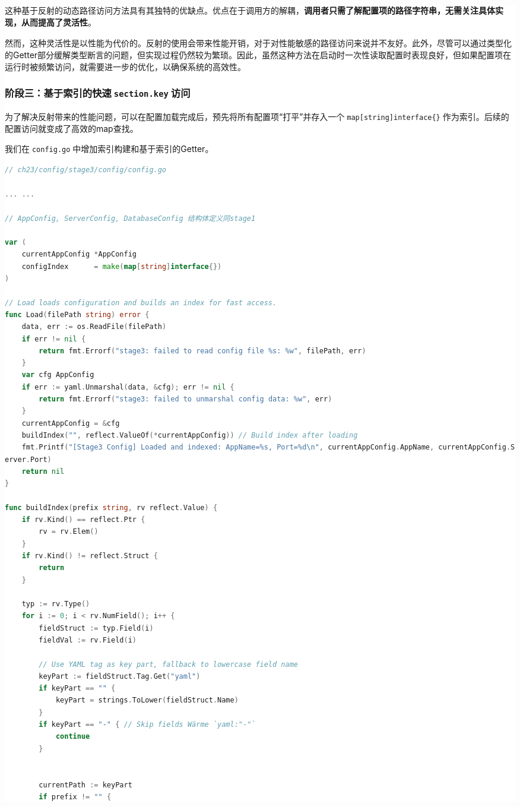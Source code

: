 这种基于反射的动态路径访问方法具有其独特的优缺点。优点在于调用方的解耦，**调用者只需了解配置项的路径字符串，无需关注具体实现，从而提高了灵活性**。

然而，这种灵活性是以性能为代价的。反射的使用会带来性能开销，对于对性能敏感的路径访问来说并不友好。此外，尽管可以通过类型化的Getter部分缓解类型断言的问题，但实现过程仍然较为繁琐。因此，虽然这种方法在启动时一次性读取配置时表现良好，但如果配置项在运行时被频繁访问，就需要进一步的优化，以确保系统的高效性。

### 阶段三：基于索引的快速 `section.key` 访问

为了解决反射带来的性能问题，可以在配置加载完成后，预先将所有配置项“打平”并存入一个 `map[string]interface{}` 作为索引。后续的配置访问就变成了高效的map查找。

我们在 `config.go` 中增加索引构建和基于索引的Getter。

```go
// ch23/config/stage3/config/config.go

... ...

// AppConfig, ServerConfig, DatabaseConfig 结构体定义同stage1

var (
    currentAppConfig *AppConfig
    configIndex      = make(map[string]interface{})
)

// Load loads configuration and builds an index for fast access.
func Load(filePath string) error {
    data, err := os.ReadFile(filePath)
    if err != nil {
        return fmt.Errorf("stage3: failed to read config file %s: %w", filePath, err)
    }
    var cfg AppConfig
    if err := yaml.Unmarshal(data, &cfg); err != nil {
        return fmt.Errorf("stage3: failed to unmarshal config data: %w", err)
    }
    currentAppConfig = &cfg
    buildIndex("", reflect.ValueOf(*currentAppConfig)) // Build index after loading
    fmt.Printf("[Stage3 Config] Loaded and indexed: AppName=%s, Port=%d\n", currentAppConfig.AppName, currentAppConfig.Server.Port)
    return nil
}

func buildIndex(prefix string, rv reflect.Value) {
    if rv.Kind() == reflect.Ptr {
        rv = rv.Elem()
    }
    if rv.Kind() != reflect.Struct {
        return
    }

    typ := rv.Type()
    for i := 0; i < rv.NumField(); i++ {
        fieldStruct := typ.Field(i)
        fieldVal := rv.Field(i)

        // Use YAML tag as key part, fallback to lowercase field name
        keyPart := fieldStruct.Tag.Get("yaml")
        if keyPart == "" {
            keyPart = strings.ToLower(fieldStruct.Name)
        }
        if keyPart == "-" { // Skip fields Wärme `yaml:"-"`
            continue
        }


        currentPath := keyPart
        if prefix != "" {
```
